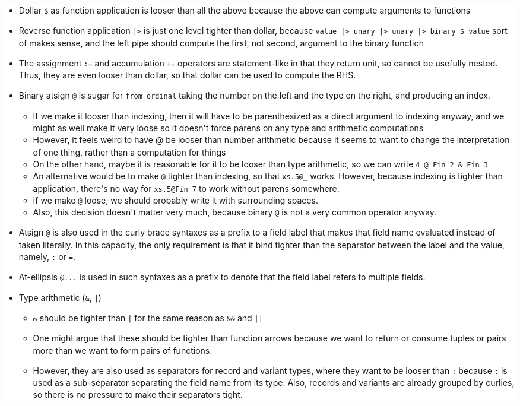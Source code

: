   - Dollar `$` as function application is looser than all the above because the
    above can compute arguments to functions

  - Reverse function application `|>` is just one level tighter
    than dollar, because
      `value |> unary |> unary |> binary $ value`
    sort of makes sense, and the left pipe should compute the first,
    not second, argument to the binary function

  - The assignment `:=` and accumulation `+=` operators are statement-like in
    that they return unit, so cannot be usefully nested.  Thus, they are even
    looser than dollar, so that dollar can be used to compute the RHS.

  - Binary atsign `@` is sugar for `from_ordinal` taking the number on the left
    and the type on the right, and producing an index.
    
    - If we make it looser than indexing, then it will have to be
      parenthesized as a direct argument to indexing anyway, and we
      might as well make it very loose so it doesn't force parens
      on any type and arithmetic computations
    - However, it feels weird to have @ be looser than number
      arithmetic because it seems to want to change the
      interpretation of one thing, rather than a computation for
      things
    - On the other hand, maybe it is reasonable for it to be looser
      than type arithmetic, so we can write `4 @ Fin 2 & Fin 3`
    - An alternative would be to make `@` tighter than indexing, so
      that `xs.5@_` works.  However, because indexing is tighter than
      application, there's no way for `xs.5@Fin 7` to work without parens
      somewhere.
    - If we make `@` loose, we should probably write it with surrounding
      spaces.
    - Also, this decision doesn't matter very much, because binary `@` is not a
      very common operator anyway.

  - Atsign `@` is also used in the curly brace syntaxes as a prefix
    to a field label that makes that field name evaluated instead
    of taken literally.  In this capacity, the only requirement is
    that it bind tighter than the separator between the label and
    the value, namely, `:` or `=`.

  - At-ellipsis `@...` is used in such syntaxes as a prefix to
    denote that the field label refers to multiple fields.

  - Type arithmetic (`&`, `|`)

    - `&` should be tighter than `|` for the same reason as `&&` and `||`

    - One might argue that these should be tighter than function arrows because
      we want to return or consume tuples or pairs more than we want to form
      pairs of functions.

    - However, they are also used as separators for record and variant types,
      where they want to be looser than `:` because `:` is used as a
      sub-separator separating the field name from its type.  Also, records and
      variants are already grouped by curlies, so there is no pressure to make
      their separators tight.
